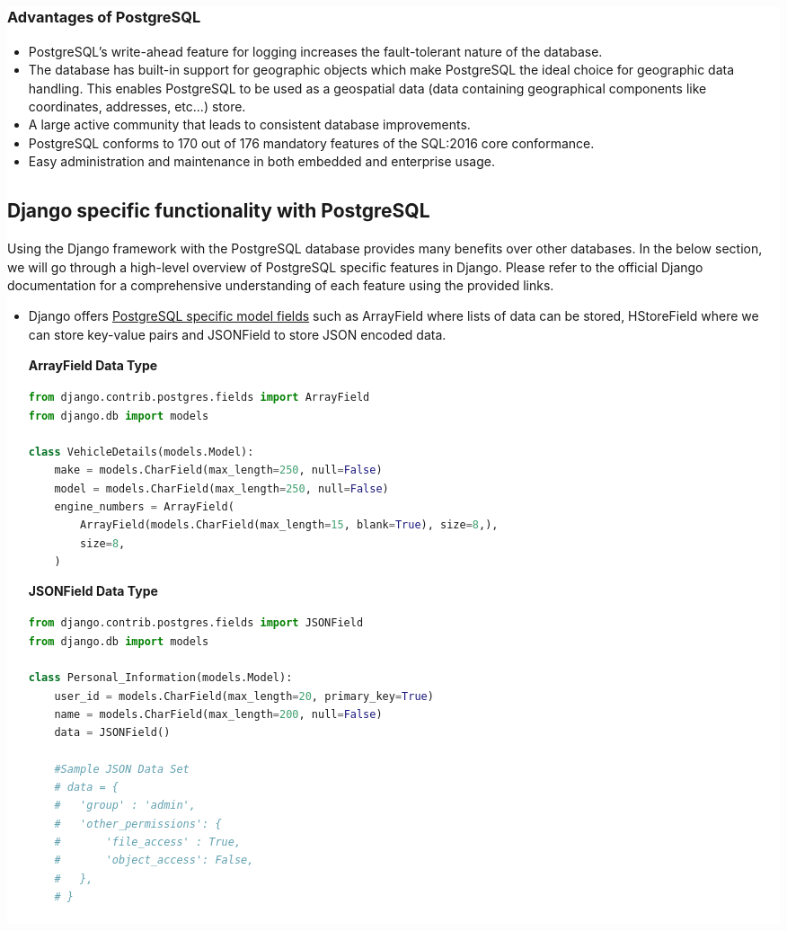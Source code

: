 ### Advantages of PostgreSQL

-   PostgreSQL’s write-ahead feature for logging increases the fault-tolerant nature of the database.
-   The database has built-in support for geographic objects which make PostgreSQL the ideal choice for geographic data handling. This enables PostgreSQL to be used as a geospatial data (data containing geographical components like coordinates, addresses, etc...) store.
-   A large active community that leads to consistent database improvements.
-   PostgreSQL conforms to 170 out of 176 mandatory features of the SQL:2016 core conformance.
-   Easy administration and maintenance in both embedded and enterprise usage.
    

## Django specific functionality with PostgreSQL
Using the Django framework with the PostgreSQL database provides many benefits over other databases. In the below section, we will go through a high-level overview of PostgreSQL specific features in Django. Please refer to the official Django documentation for a comprehensive understanding of each feature using the provided links.
-   Django offers [PostgreSQL specific model fields](https://docs.djangoproject.com/en/3.0/ref/contrib/postgres/fields/) such as ArrayField where lists of data can be stored, HStoreField where we can store key-value pairs and JSONField to store JSON encoded data.

    **ArrayField Data Type**
    ```python
    from django.contrib.postgres.fields import ArrayField
    from django.db import models
     
    class VehicleDetails(models.Model):
        make = models.CharField(max_length=250, null=False)
        model = models.CharField(max_length=250, null=False)
        engine_numbers = ArrayField(
            ArrayField(models.CharField(max_length=15, blank=True), size=8,),
            size=8,
        )
    ```
    **JSONField Data Type**
    ```python
    from django.contrib.postgres.fields import JSONField
    from django.db import models
     
    class Personal_Information(models.Model):
        user_id = models.CharField(max_length=20, primary_key=True)
        name = models.CharField(max_length=200, null=False)
        data = JSONField()
     
        #Sample JSON Data Set
        # data = {
        #   'group' : 'admin',
        #   'other_permissions': {
        #       'file_access' : True,
        #       'object_access': False,
        #   },
        # }
     